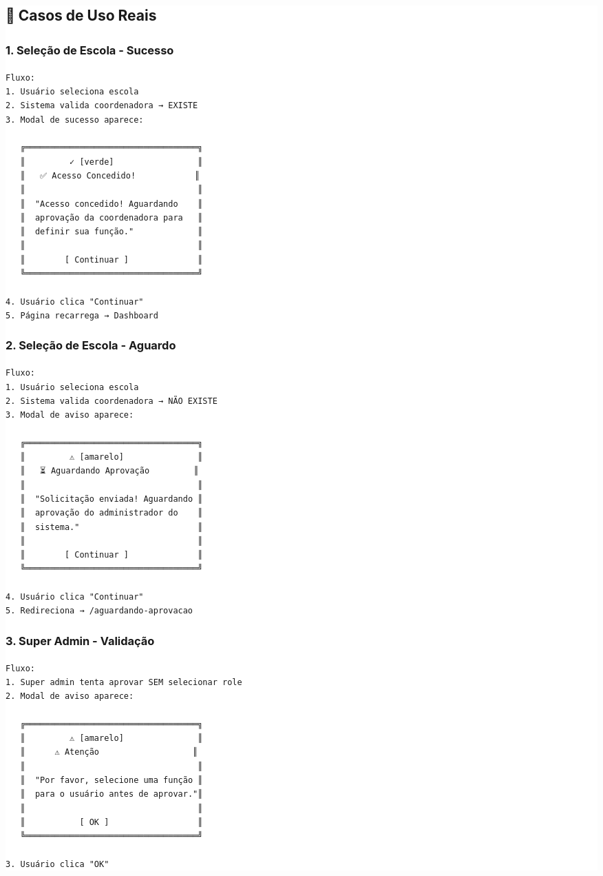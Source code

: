 ## 🎯 Casos de Uso Reais

### 1. Seleção de Escola - Sucesso
```
Fluxo:
1. Usuário seleciona escola
2. Sistema valida coordenadora → EXISTE
3. Modal de sucesso aparece:

   ╔═══════════════════════════════════╗
   ║         ✓ [verde]                 ║
   ║   ✅ Acesso Concedido!            ║
   ║                                   ║
   ║  "Acesso concedido! Aguardando    ║
   ║  aprovação da coordenadora para   ║
   ║  definir sua função."             ║
   ║                                   ║
   ║        [ Continuar ]              ║
   ╚═══════════════════════════════════╝

4. Usuário clica "Continuar"
5. Página recarrega → Dashboard
```

### 2. Seleção de Escola - Aguardo
```
Fluxo:
1. Usuário seleciona escola
2. Sistema valida coordenadora → NÃO EXISTE
3. Modal de aviso aparece:

   ╔═══════════════════════════════════╗
   ║         ⚠ [amarelo]               ║
   ║   ⏳ Aguardando Aprovação         ║
   ║                                   ║
   ║  "Solicitação enviada! Aguardando ║
   ║  aprovação do administrador do    ║
   ║  sistema."                        ║
   ║                                   ║
   ║        [ Continuar ]              ║
   ╚═══════════════════════════════════╝

4. Usuário clica "Continuar"
5. Redireciona → /aguardando-aprovacao
```

### 3. Super Admin - Validação
```
Fluxo:
1. Super admin tenta aprovar SEM selecionar role
2. Modal de aviso aparece:

   ╔═══════════════════════════════════╗
   ║         ⚠ [amarelo]               ║
   ║      ⚠️ Atenção                   ║
   ║                                   ║
   ║  "Por favor, selecione uma função ║
   ║  para o usuário antes de aprovar."║
   ║                                   ║
   ║           [ OK ]                  ║
   ╚═══════════════════════════════════╝

3. Usuário clica "OK"
```